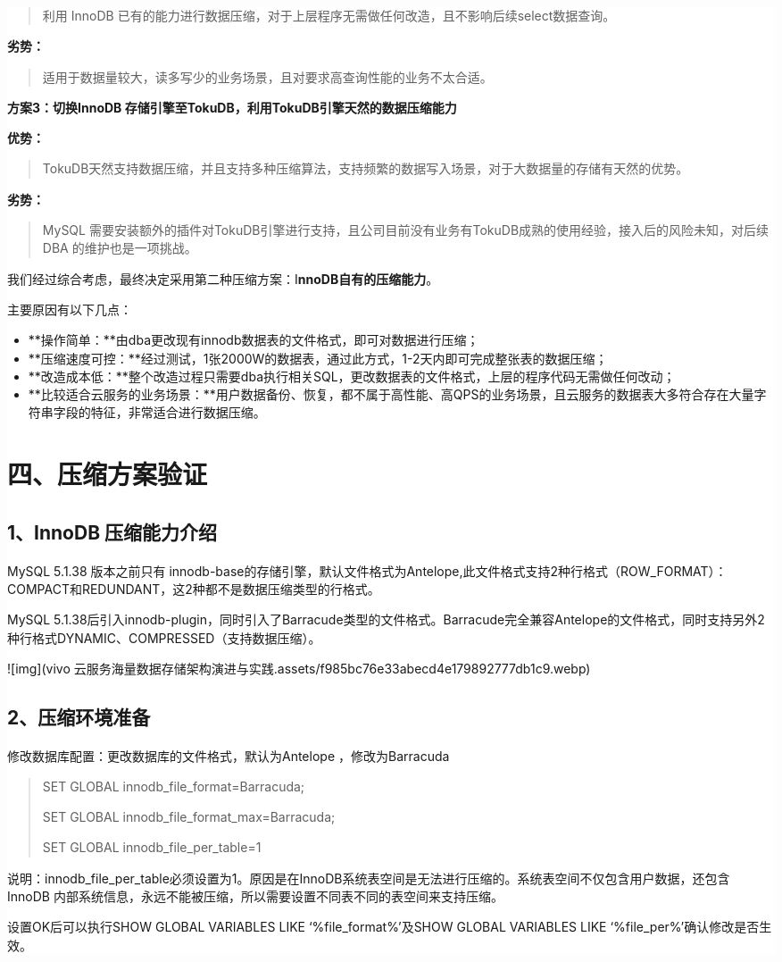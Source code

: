 > 利用 InnoDB 已有的能力进行数据压缩，对于上层程序无需做任何改造，且不影响后续select数据查询。

**劣势：**

> 适用于数据量较大，读多写少的业务场景，且对要求高查询性能的业务不太合适。

**方案3：切换InnoDB 存储引擎至TokuDB，利用TokuDB引擎天然的数据压缩能力**

**优势：**

> TokuDB天然支持数据压缩，并且支持多种压缩算法，支持频繁的数据写入场景，对于大数据量的存储有天然的优势。

**劣势：**

> MySQL 需要安装额外的插件对TokuDB引擎进行支持，且公司目前没有业务有TokuDB成熟的使用经验，接入后的风险未知，对后续 DBA 的维护也是一项挑战。

我们经过综合考虑，最终决定采用第二种压缩方案：I**nnoDB自有的压缩能力**。

主要原因有以下几点：

- **操作简单：**由dba更改现有innodb数据表的文件格式，即可对数据进行压缩；
- **压缩速度可控：**经过测试，1张2000W的数据表，通过此方式，1-2天内即可完成整张表的数据压缩；
- **改造成本低：**整个改造过程只需要dba执行相关SQL，更改数据表的文件格式，上层的程序代码无需做任何改动；
- **比较适合云服务的业务场景：**用户数据备份、恢复，都不属于高性能、高QPS的业务场景，且云服务的数据表大多符合存在大量字符串字段的特征，非常适合进行数据压缩。



# 四、压缩方案验证



## 1、InnoDB 压缩能力介绍

MySQL 5.1.38 版本之前只有 innodb-base的存储引擎，默认文件格式为Antelope,此文件格式支持2种行格式（ROW_FORMAT）：COMPACT和REDUNDANT，这2种都不是数据压缩类型的行格式。

MySQL 5.1.38后引入innodb-plugin，同时引入了Barracude类型的文件格式。Barracude完全兼容Antelope的文件格式，同时支持另外2种行格式DYNAMIC、COMPRESSED（支持数据压缩）。

![img](vivo 云服务海量数据存储架构演进与实践.assets/f985bc76e33abecd4e179892777db1c9.webp)



## 2、压缩环境准备

修改数据库配置：更改数据库的文件格式，默认为Antelope ，修改为Barracuda

> SET GLOBAL innodb_file_format=Barracuda;
>
> SET GLOBAL innodb_file_format_max=Barracuda;
>
> SET GLOBAL innodb_file_per_table=1

说明：innodb_file_per_table必须设置为1。原因是在InnoDB系统表空间是无法进行压缩的。系统表空间不仅包含用户数据，还包含 InnoDB 内部系统信息，永远不能被压缩，所以需要设置不同表不同的表空间来支持压缩。

设置OK后可以执行SHOW GLOBAL VARIABLES LIKE ‘%file_format%’及SHOW GLOBAL VARIABLES LIKE ‘%file_per%’确认修改是否生效。
